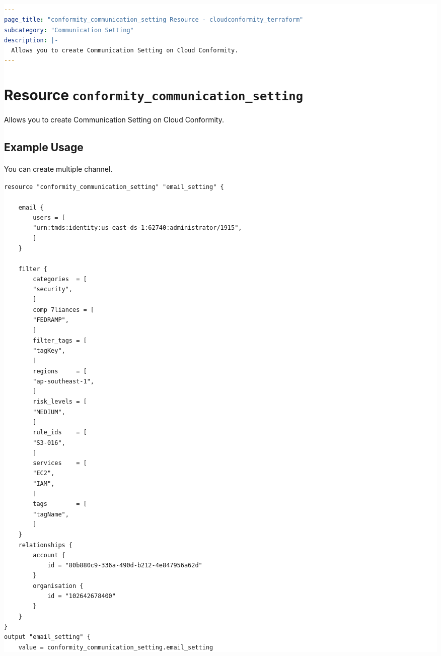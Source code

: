 ```yaml
---
page_title: "conformity_communication_setting Resource - cloudconformity_terraform"
subcategory: "Communication Setting"
description: |-
  Allows you to create Communication Setting on Cloud Conformity. 
---
```


# Resource `conformity_communication_setting`
Allows you to create Communication Setting on Cloud Conformity. 

## Example Usage
You can create multiple channel.

```hcl
resource "conformity_communication_setting" "email_setting" {

    email {
        users = [
        "urn:tmds:identity:us-east-ds-1:62740:administrator/1915",
        ]
    }

    filter {
        categories  = [
        "security",
        ]
        comp 7liances = [
        "FEDRAMP",
        ]
        filter_tags = [
        "tagKey",
        ]
        regions     = [
        "ap-southeast-1",
        ]
        risk_levels = [
        "MEDIUM",
        ]
        rule_ids    = [
        "S3-016",
        ]
        services    = [
        "EC2",
        "IAM",
        ]
        tags        = [
        "tagName",
        ]
    }
    relationships {
        account {
            id = "80b880c9-336a-490d-b212-4e847956a62d"
        }
        organisation {
            id = "102642678400"
        }
    }
}
output "email_setting" {
    value = conformity_communication_setting.email_setting
```